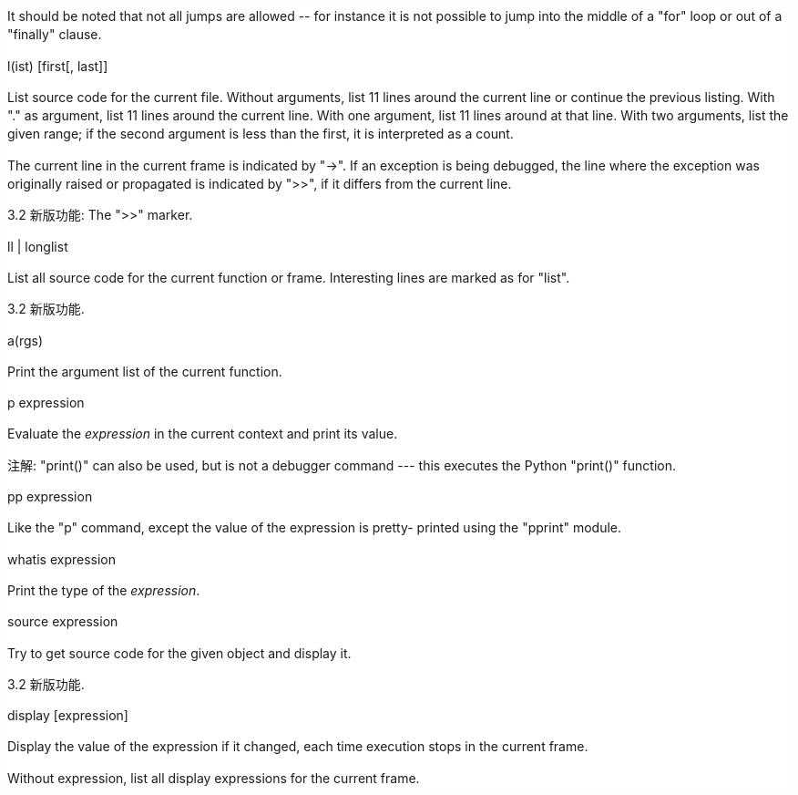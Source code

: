    It should be noted that not all jumps are allowed -- for instance
   it is not possible to jump into the middle of a "for" loop or out
   of a "finally" clause.

l(ist) [first[, last]]

   List source code for the current file.  Without arguments, list 11
   lines around the current line or continue the previous listing.
   With "." as argument, list 11 lines around the current line.  With
   one argument, list 11 lines around at that line.  With two
   arguments, list the given range; if the second argument is less
   than the first, it is interpreted as a count.

   The current line in the current frame is indicated by "->".  If an
   exception is being debugged, the line where the exception was
   originally raised or propagated is indicated by ">>", if it differs
   from the current line.

   3.2 新版功能: The ">>" marker.

ll | longlist

   List all source code for the current function or frame.
   Interesting lines are marked as for "list".

   3.2 新版功能.

a(rgs)

   Print the argument list of the current function.

p expression

   Evaluate the *expression* in the current context and print its
   value.

   注解: "print()" can also be used, but is not a debugger command
     --- this executes the Python "print()" function.

pp expression

   Like the "p" command, except the value of the expression is pretty-
   printed using the "pprint" module.

whatis expression

   Print the type of the *expression*.

source expression

   Try to get source code for the given object and display it.

   3.2 新版功能.

display [expression]

   Display the value of the expression if it changed, each time
   execution stops in the current frame.

   Without expression, list all display expressions for the current
   frame.
